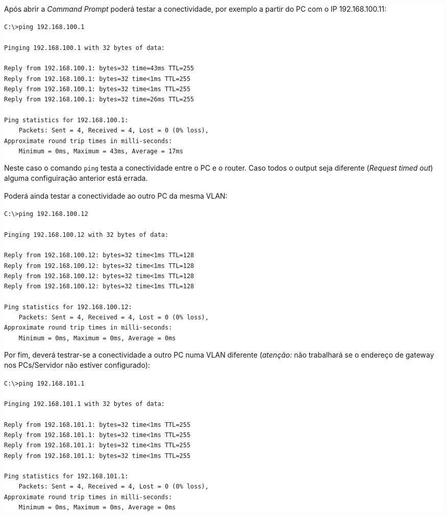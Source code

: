 Após abrir a *Command Prompt* poderá testar a conectividade, por exemplo a partir do PC com o IP 192.168.100.11:
```
C:\>ping 192.168.100.1

Pinging 192.168.100.1 with 32 bytes of data:

Reply from 192.168.100.1: bytes=32 time=43ms TTL=255
Reply from 192.168.100.1: bytes=32 time<1ms TTL=255
Reply from 192.168.100.1: bytes=32 time<1ms TTL=255
Reply from 192.168.100.1: bytes=32 time=26ms TTL=255

Ping statistics for 192.168.100.1:
    Packets: Sent = 4, Received = 4, Lost = 0 (0% loss),
Approximate round trip times in milli-seconds:
    Minimum = 0ms, Maximum = 43ms, Average = 17ms
```
Neste caso o comando `ping` testa a conectividade entre o PC e o router. Caso todos o output seja diferente (*Request timed out*) alguma configuiração anterior está errada.

Poderá ainda testar a conectividade ao outro PC da mesma VLAN:
```
C:\>ping 192.168.100.12

Pinging 192.168.100.12 with 32 bytes of data:

Reply from 192.168.100.12: bytes=32 time<1ms TTL=128
Reply from 192.168.100.12: bytes=32 time<1ms TTL=128
Reply from 192.168.100.12: bytes=32 time<1ms TTL=128
Reply from 192.168.100.12: bytes=32 time<1ms TTL=128

Ping statistics for 192.168.100.12:
    Packets: Sent = 4, Received = 4, Lost = 0 (0% loss),
Approximate round trip times in milli-seconds:
    Minimum = 0ms, Maximum = 0ms, Average = 0ms
```

Por fim, deverá testrar-se a conectividade a outro PC numa VLAN diferente (*atenção:* não trabalhará se o endereço de gateway nos PCs/Servidor não estiver configurado):
```
C:\>ping 192.168.101.1

Pinging 192.168.101.1 with 32 bytes of data:

Reply from 192.168.101.1: bytes=32 time<1ms TTL=255
Reply from 192.168.101.1: bytes=32 time<1ms TTL=255
Reply from 192.168.101.1: bytes=32 time<1ms TTL=255
Reply from 192.168.101.1: bytes=32 time<1ms TTL=255

Ping statistics for 192.168.101.1:
    Packets: Sent = 4, Received = 4, Lost = 0 (0% loss),
Approximate round trip times in milli-seconds:
    Minimum = 0ms, Maximum = 0ms, Average = 0ms
```
